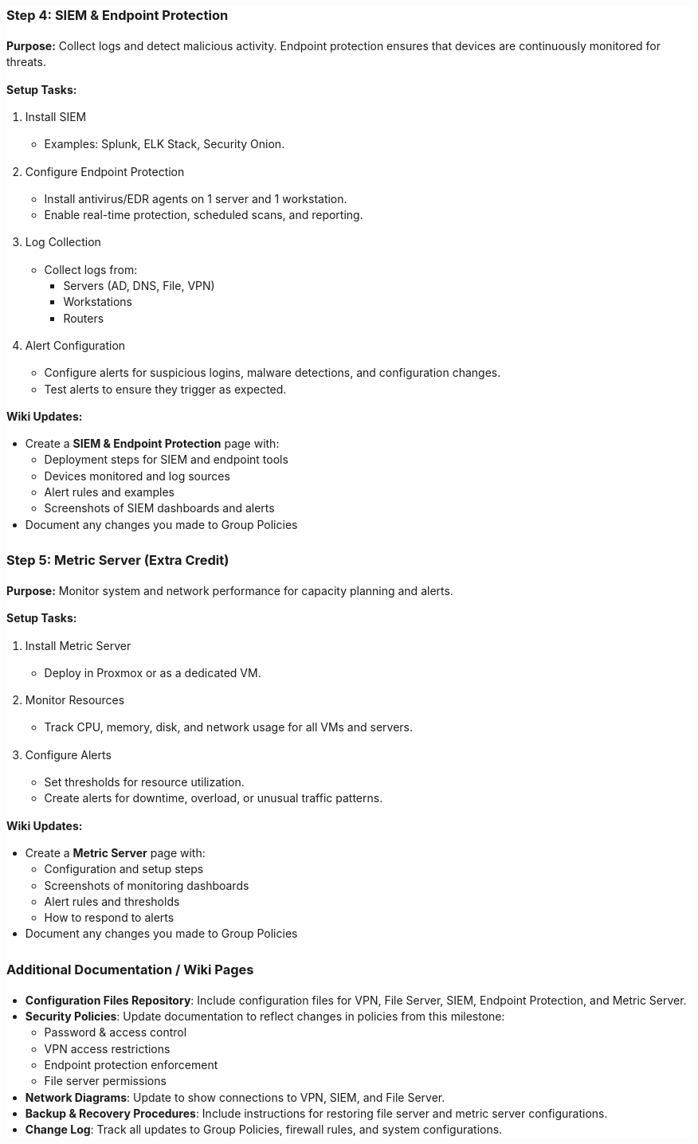 ### Step 4: SIEM & Endpoint Protection
**Purpose:** Collect logs and detect malicious activity. Endpoint protection ensures that devices are continuously monitored for threats.

**Setup Tasks:**
1. Install SIEM
   - Examples: Splunk, ELK Stack, Security Onion.

1. Configure Endpoint Protection
   - Install antivirus/EDR agents on 1 server and 1 workstation.
   - Enable real-time protection, scheduled scans, and reporting.

1. Log Collection
   - Collect logs from:
     - Servers (AD, DNS, File, VPN)
     - Workstations
     - Routers

1. Alert Configuration
   - Configure alerts for suspicious logins, malware detections, and configuration changes.
   - Test alerts to ensure they trigger as expected.

**Wiki Updates:**
- Create a **SIEM & Endpoint Protection** page with:
   - Deployment steps for SIEM and endpoint tools
   - Devices monitored and log sources
   - Alert rules and examples
   - Screenshots of SIEM dashboards and alerts
- Document any changes you made to Group Policies


### Step 5: Metric Server (Extra Credit)
**Purpose:** Monitor system and network performance for capacity planning and alerts.

**Setup Tasks:**
1. Install Metric Server
   - Deploy in Proxmox or as a dedicated VM.

2. Monitor Resources
   - Track CPU, memory, disk, and network usage for all VMs and servers.

3. Configure Alerts
   - Set thresholds for resource utilization.
   - Create alerts for downtime, overload, or unusual traffic patterns.

**Wiki Updates:**
- Create a **Metric Server** page with:
   - Configuration and setup steps
   - Screenshots of monitoring dashboards
   - Alert rules and thresholds
   - How to respond to alerts
- Document any changes you made to Group Policies

### Additional Documentation / Wiki Pages
- **Configuration Files Repository**: Include configuration files for VPN, File Server, SIEM, Endpoint Protection, and Metric Server.
- **Security Policies**: Update documentation to reflect changes in policies from this milestone:
   - Password & access control
   - VPN access restrictions
   - Endpoint protection enforcement
   - File server permissions
- **Network Diagrams**: Update to show connections to VPN, SIEM, and File Server.
- **Backup & Recovery Procedures**: Include instructions for restoring file server and metric server configurations.
- **Change Log**: Track all updates to Group Policies, firewall rules, and system configurations.
